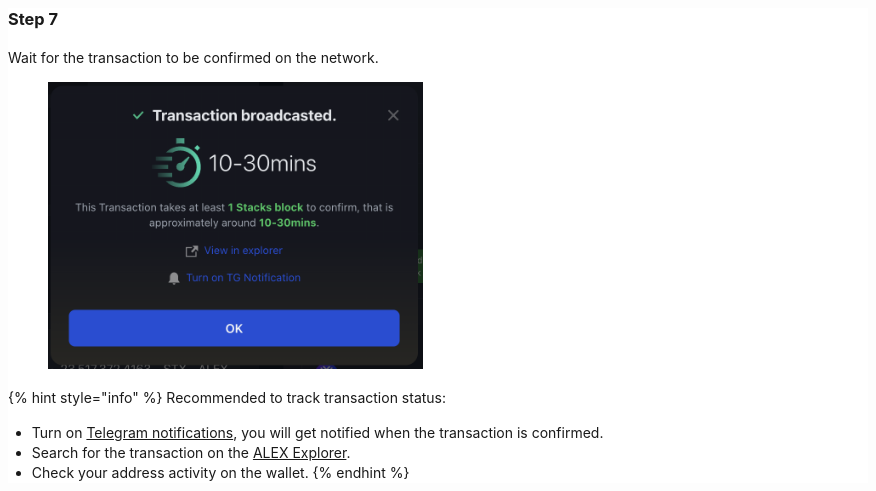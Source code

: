 </div>

### Step 7

Wait for the transaction to be confirmed on the network.&#x20;

<figure><img src="../../.gitbook/assets/liquidity-providers/adding-liquidity-7-tx-broadcasted.png" alt="" width="375"><figcaption></figcaption></figure>

{% hint style="info" %}
Recommended to track transaction status:

* Turn on [Telegram notifications](https://t.me/stacks_tx_notification_bot), you will get notified when the transaction is confirmed.&#x20;
* Search for the transaction on the [ALEX Explorer](https://app.alexlab.co/explorer). &#x20;
* Check your address activity on the wallet.
{% endhint %}



<div>
